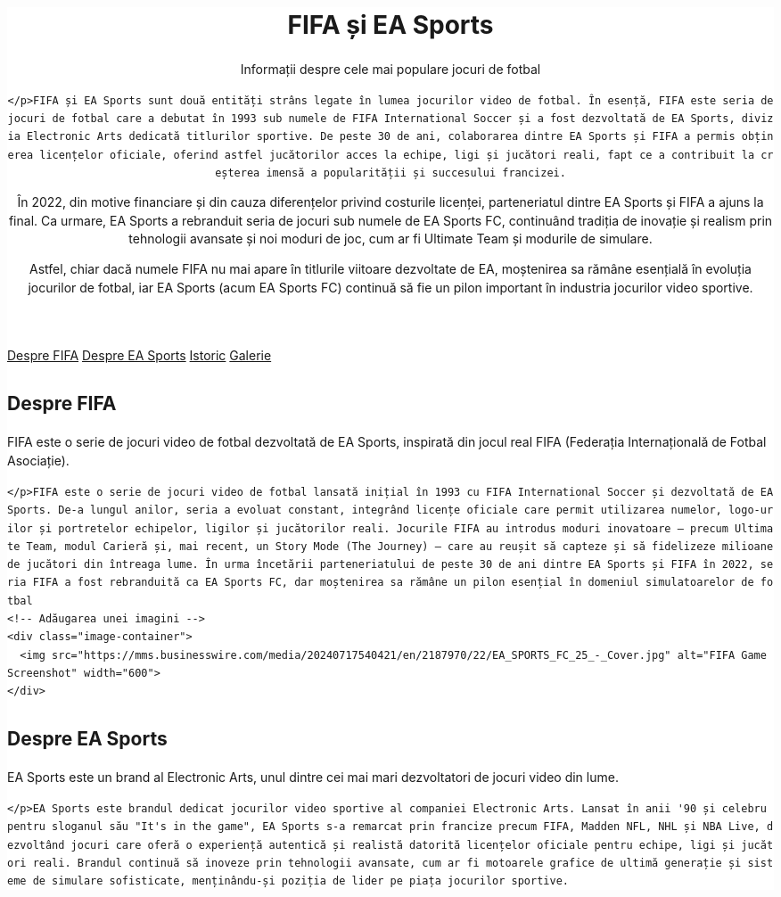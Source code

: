   <header>
    <h1>FIFA și EA Sports</h1>
    <p>Informații despre cele mai populare jocuri de fotbal

    </p>FIFA și EA Sports sunt două entități strâns legate în lumea jocurilor video de fotbal. În esență, FIFA este seria de jocuri de fotbal care a debutat în 1993 sub numele de FIFA International Soccer și a fost dezvoltată de EA Sports, divizia Electronic Arts dedicată titlurilor sportive. De peste 30 de ani, colaborarea dintre EA Sports și FIFA a permis obținerea licențelor oficiale, oferind astfel jucătorilor acces la echipe, ligi și jucători reali, fapt ce a contribuit la creșterea imensă a popularității și succesului francizei.

În 2022, din motive financiare și din cauza diferențelor privind costurile licenței, parteneriatul dintre EA Sports și FIFA a ajuns la final. Ca urmare, EA Sports a rebranduit seria de jocuri sub numele de EA Sports FC, continuând tradiția de inovație și realism prin tehnologii avansate și noi moduri de joc, cum ar fi Ultimate Team și modurile de simulare.

Astfel, chiar dacă numele FIFA nu mai apare în titlurile viitoare dezvoltate de EA, moștenirea sa rămâne esențială în evoluția jocurilor de fotbal, iar EA Sports (acum EA Sports FC) continuă să fie un pilon important în industria jocurilor video sportive.
  </header>

  <nav>
    <a href="#despre-fifa">Despre FIFA</a>
    <a href="#despre-ea-sports">Despre EA Sports</a>
    <a href="#istoric">Istoric</a>
    <a href="#galerie">Galerie</a>
  </nav>

  <section id="despre-fifa">
    <h2>Despre FIFA</h2>
    <p>FIFA este o serie de jocuri video de fotbal dezvoltată de EA Sports, inspirată din jocul real FIFA (Federația Internațională de Fotbal Asociație).

    </p>FIFA este o serie de jocuri video de fotbal lansată inițial în 1993 cu FIFA International Soccer și dezvoltată de EA Sports. De-a lungul anilor, seria a evoluat constant, integrând licențe oficiale care permit utilizarea numelor, logo-urilor și portretelor echipelor, ligilor și jucătorilor reali. Jocurile FIFA au introdus moduri inovatoare – precum Ultimate Team, modul Carieră și, mai recent, un Story Mode (The Journey) – care au reușit să capteze și să fidelizeze milioane de jucători din întreaga lume. În urma încetării parteneriatului de peste 30 de ani dintre EA Sports și FIFA în 2022, seria FIFA a fost rebranduită ca EA Sports FC, dar moștenirea sa rămâne un pilon esențial în domeniul simulatoarelor de fotbal
    <!-- Adăugarea unei imagini -->
    <div class="image-container">
      <img src="https://mms.businesswire.com/media/20240717540421/en/2187970/22/EA_SPORTS_FC_25_-_Cover.jpg" alt="FIFA Game Screenshot" width="600">
    </div>
  </section>

  <section id="despre-ea-sports">
    <h2>Despre EA Sports</h2>
    <p>EA Sports este un brand al Electronic Arts, unul dintre cei mai mari dezvoltatori de jocuri video din lume.

    </p>EA Sports este brandul dedicat jocurilor video sportive al companiei Electronic Arts. Lansat în anii '90 și celebru pentru sloganul său "It's in the game", EA Sports s-a remarcat prin francize precum FIFA, Madden NFL, NHL și NBA Live, dezvoltând jocuri care oferă o experiență autentică și realistă datorită licențelor oficiale pentru echipe, ligi și jucători reali. Brandul continuă să inoveze prin tehnologii avansate, cum ar fi motoarele grafice de ultimă generație și sisteme de simulare sofisticate, menținându-și poziția de lider pe piața jocurilor sportive.
  </section>
